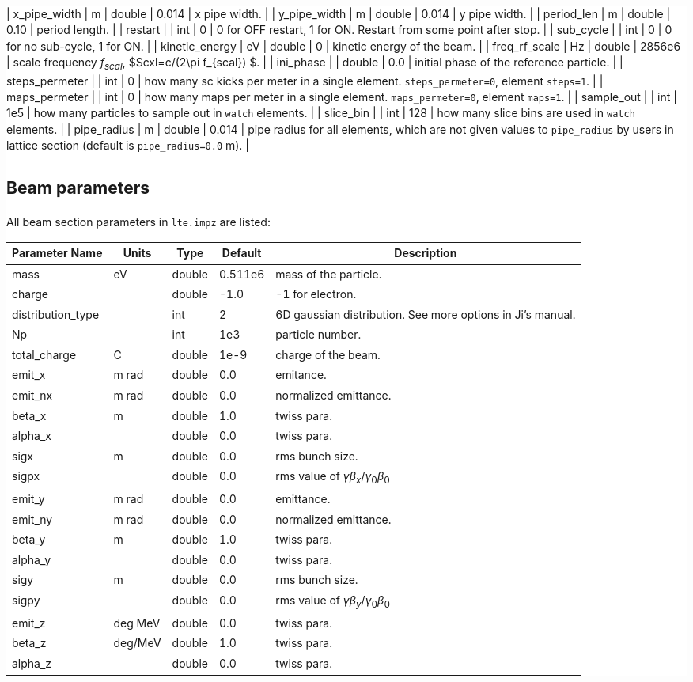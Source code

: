 | x_pipe_width   | m     | double | 0.014   | x pipe width.                                                |
| y_pipe_width   | m     | double | 0.014   | y pipe width.                                                |
| period_len     | m     | double | 0.10    | period length.                                               |
| restart        |       | int    | 0       | 0 for OFF restart, 1 for ON. Restart from some point after stop. |
| sub_cycle      |       | int    | 0       | 0 for no sub-cycle, 1 for ON.                                |
| kinetic_energy | eV    | double | 0       | kinetic energy of the beam.                                  |
| freq_rf_scale  | Hz    | double | 2856e6  | scale frequency $f_{scal}$,  $Scxl=c/(2\pi f_{scal}) $.      |
| ini_phase      |       | double | 0.0     | initial phase of the reference particle.                     |
| steps_permeter |       | int    | 0       | how many sc kicks per meter in a single element. `steps_permeter=0`, element `steps=1`. |
| maps_permeter  |       | int    | 0       | how many maps per meter in a single element. `maps_permeter=0`, element `maps=1`. |
| sample_out     |       | int    | 1e5     | how many particles to sample out in `watch` elements.        |
| slice_bin      |       | int    | 128     | how many slice bins are used in `watch` elements.            |
| pipe_radius    | m     | double | 0.014   | pipe radius for all elements, which are not given values to `pipe_radius` by users in lattice section (default is `pipe_radius=0.0` m). |



## Beam parameters

All beam section parameters in `lte.impz` are listed:

| Parameter Name    | Units   | Type   | Default | Description                                                |
| ----------------- | ------- | ------ | ------- | ---------------------------------------------------------- |
| mass              | eV      | double | 0.511e6 | mass of the particle.                                      |
| charge            |         | double | -1.0    | -1 for electron.                                           |
| distribution_type |         | int    | 2       | 6D gaussian distribution. See more options in Ji’s manual. |
| Np                |         | int    | 1e3     | particle number.                                           |
| total_charge      | C       | double | 1e-9    | charge of the beam.                                        |
| emit_x            | m rad   | double | 0.0     | emitance.                                                  |
| emit_nx           | m rad   | double | 0.0     | normalized emittance.                                      |
| beta_x            | m       | double | 1.0     | twiss para.                                                |
| alpha_x           |         | double | 0.0     | twiss para.                                                |
| sigx              | m       | double | 0.0     | rms bunch size.                                            |
| sigpx             |         | double | 0.0     | rms value of $\gamma\beta_x/\gamma_0\beta_0$               |
| emit_y            | m rad   | double | 0.0     | emittance.                                                 |
| emit_ny           | m rad   | double | 0.0     | normalized emittance.                                      |
| beta_y            | m       | double | 1.0     | twiss para.                                                |
| alpha_y           |         | double | 0.0     | twiss para.                                                |
| sigy              | m       | double | 0.0     | rms bunch size.                                            |
| sigpy             |         | double | 0.0     | rms value of $\gamma\beta_y/\gamma_0\beta_0$               |
| emit_z            | deg MeV | double | 0.0     | twiss para.                                                |
| beta_z            | deg/MeV | double | 1.0     | twiss para.                                                |
| alpha_z           |         | double | 0.0     | twiss para.                                                |